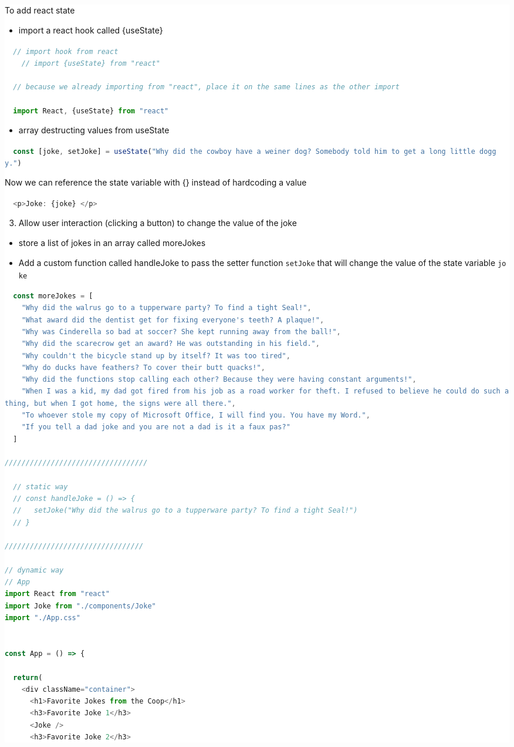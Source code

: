 To add react state
- import a react hook called {useState}
```js
  // import hook from react
    // import {useState} from "react"

  // because we already importing from "react", place it on the same lines as the other import

  import React, {useState} from "react"
```

- array destructing values from useState
```js
  const [joke, setJoke] = useState("Why did the cowboy have a weiner dog? Somebody told him to get a long little doggy.")
```

Now we can reference the state variable with {} instead of hardcoding a value
```js
  <p>Joke: {joke} </p>
```

3. Allow user interaction (clicking a button) to change the value of the joke
- store a list of jokes in an array called moreJokes

- Add a custom function called handleJoke to pass the setter function `setJoke` that will change the value of the state variable `joke`

```js
  const moreJokes = [  
    "Why did the walrus go to a tupperware party? To find a tight Seal!",
    "What award did the dentist get for fixing everyone's teeth? A plaque!",
    "Why was Cinderella so bad at soccer? She kept running away from the ball!",
    "Why did the scarecrow get an award? He was outstanding in his field.",
    "Why couldn't the bicycle stand up by itself? It was too tired",
    "Why do ducks have feathers? To cover their butt quacks!",
    "Why did the functions stop calling each other? Because they were having constant arguments!",
    "When I was a kid, my dad got fired from his job as a road worker for theft. I refused to believe he could do such a thing, but when I got home, the signs were all there.",
    "To whoever stole my copy of Microsoft Office, I will find you. You have my Word.",
    "If you tell a dad joke and you are not a dad is it a faux pas?"
  ]

//////////////////////////////////

  // static way 
  // const handleJoke = () => {
  //   setJoke("Why did the walrus go to a tupperware party? To find a tight Seal!")
  // }

/////////////////////////////////

// dynamic way
// App
import React from "react"
import Joke from "./components/Joke"
import "./App.css"


const App = () => {

  return(
    <div className="container">
      <h1>Favorite Jokes from the Coop</h1>
      <h3>Favorite Joke 1</h3>
      <Joke />
      <h3>Favorite Joke 2</h3>
```